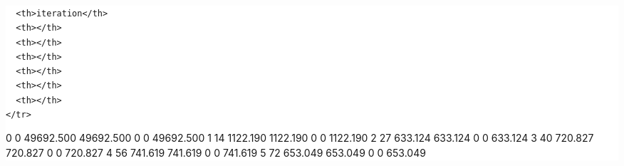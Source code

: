       <th>iteration</th>
      <th></th>
      <th></th>
      <th></th>
      <th></th>
      <th></th>
      <th></th>
    </tr>
  </thead>
  <tbody>
    <tr>
      <th>0</th>
      <td>0</td>
      <td>49692.500</td>
      <td>49692.500</td>
      <td>0</td>
      <td>0</td>
      <td>49692.500</td>
    </tr>
    <tr>
      <th>1</th>
      <td>14</td>
      <td>1122.190</td>
      <td>1122.190</td>
      <td>0</td>
      <td>0</td>
      <td>1122.190</td>
    </tr>
    <tr>
      <th>2</th>
      <td>27</td>
      <td>633.124</td>
      <td>633.124</td>
      <td>0</td>
      <td>0</td>
      <td>633.124</td>
    </tr>
    <tr>
      <th>3</th>
      <td>40</td>
      <td>720.827</td>
      <td>720.827</td>
      <td>0</td>
      <td>0</td>
      <td>720.827</td>
    </tr>
    <tr>
      <th>4</th>
      <td>56</td>
      <td>741.619</td>
      <td>741.619</td>
      <td>0</td>
      <td>0</td>
      <td>741.619</td>
    </tr>
    <tr>
      <th>5</th>
      <td>72</td>
      <td>653.049</td>
      <td>653.049</td>
      <td>0</td>
      <td>0</td>
      <td>653.049</td>
    </tr>